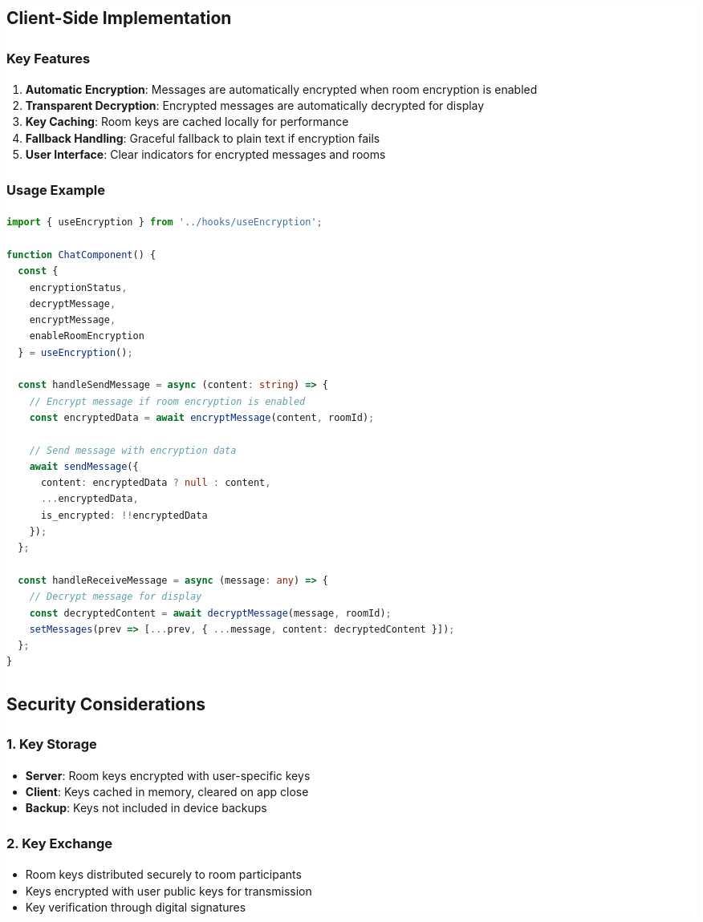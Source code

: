 ## Client-Side Implementation

### Key Features
1. **Automatic Encryption**: Messages are automatically encrypted when room encryption is enabled
2. **Transparent Decryption**: Encrypted messages are automatically decrypted for display
3. **Key Caching**: Room keys are cached locally for performance
4. **Fallback Handling**: Graceful fallback to plain text if encryption fails
5. **User Interface**: Clear indicators for encrypted messages and rooms

### Usage Example
```typescript
import { useEncryption } from '../hooks/useEncryption';

function ChatComponent() {
  const { 
    encryptionStatus, 
    decryptMessage, 
    encryptMessage,
    enableRoomEncryption 
  } = useEncryption();

  const handleSendMessage = async (content: string) => {
    // Encrypt message if room encryption is enabled
    const encryptedData = await encryptMessage(content, roomId);
    
    // Send message with encryption data
    await sendMessage({
      content: encryptedData ? null : content,
      ...encryptedData,
      is_encrypted: !!encryptedData
    });
  };

  const handleReceiveMessage = async (message: any) => {
    // Decrypt message for display
    const decryptedContent = await decryptMessage(message, roomId);
    setMessages(prev => [...prev, { ...message, content: decryptedContent }]);
  };
}
```

## Security Considerations

### 1. Key Storage
- **Server**: Room keys encrypted with user-specific keys
- **Client**: Keys cached in memory, cleared on app close
- **Backup**: Keys not included in device backups

### 2. Key Exchange
- Room keys distributed securely to room participants
- Keys encrypted with user public keys for transmission
- Key verification through digital signatures
